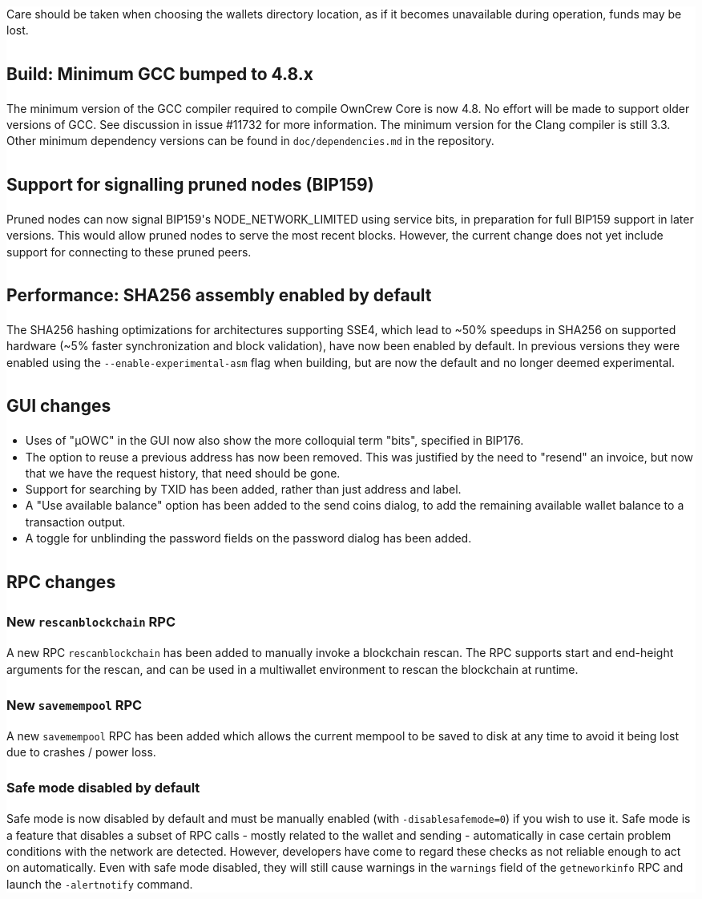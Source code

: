 Care should be taken when choosing the wallets directory location, as if it
becomes unavailable during operation, funds may be lost.

Build: Minimum GCC bumped to 4.8.x
------------------------------------
The minimum version of the GCC compiler required to compile OwnCrew Core is now 4.8. No effort will be
made to support older versions of GCC. See discussion in issue #11732 for more information.
The minimum version for the Clang compiler is still 3.3. Other minimum dependency versions can be found in `doc/dependencies.md` in the repository.

Support for signalling pruned nodes (BIP159)
---------------------------------------------
Pruned nodes can now signal BIP159's NODE_NETWORK_LIMITED using service bits, in preparation for
full BIP159 support in later versions. This would allow pruned nodes to serve the most recent blocks. However, the current change does not yet include support for connecting to these pruned peers.

Performance: SHA256 assembly enabled by default
-------------------------------------------------
The SHA256 hashing optimizations for architectures supporting SSE4, which lead to ~50% speedups in SHA256 on supported hardware (~5% faster synchronization and block validation), have now been enabled by default. In previous versions they were enabled using the `--enable-experimental-asm` flag when building, but are now the default and no longer deemed experimental.

GUI changes
-----------
- Uses of "µOWC" in the GUI now also show the more colloquial term "bits", specified in BIP176.
- The option to reuse a previous address has now been removed. This was justified by the need to "resend" an invoice, but now that we have the request history, that need should be gone.
- Support for searching by TXID has been added, rather than just address and label.
- A "Use available balance" option has been added to the send coins dialog, to add the remaining available wallet balance to a transaction output.
- A toggle for unblinding the password fields on the password dialog has been added.

RPC changes
------------

### New `rescanblockchain` RPC

A new RPC `rescanblockchain` has been added to manually invoke a blockchain rescan.
The RPC supports start and end-height arguments for the rescan, and can be used in a
multiwallet environment to rescan the blockchain at runtime.

### New `savemempool` RPC
A new `savemempool` RPC has been added which allows the current mempool to be saved to
disk at any time to avoid it being lost due to crashes / power loss.

### Safe mode disabled by default

Safe mode is now disabled by default and must be manually enabled (with `-disablesafemode=0`) if you wish to use it. Safe mode is a feature that disables a subset of RPC calls - mostly related to the wallet and sending - automatically in case certain problem conditions with the network are detected. However, developers have come to regard these checks as not reliable enough to act on automatically. Even with safe mode disabled, they will still cause warnings in the `warnings` field of the `getneworkinfo` RPC and launch the `-alertnotify` command.
